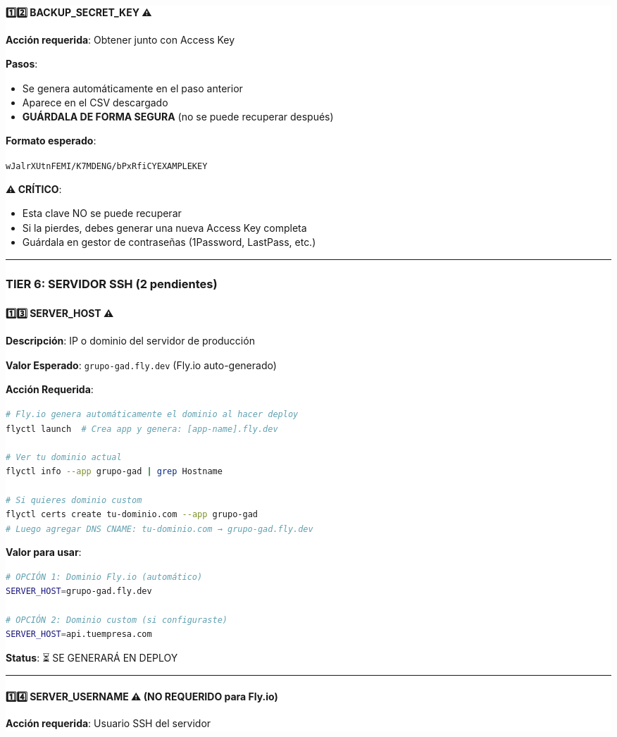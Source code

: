 #### 1️⃣2️⃣ BACKUP_SECRET_KEY ⚠️
**Acción requerida**: Obtener junto con Access Key

**Pasos**:
- Se genera automáticamente en el paso anterior
- Aparece en el CSV descargado
- **GUÁRDALA DE FORMA SEGURA** (no se puede recuperar después)

**Formato esperado**:
```
wJalrXUtnFEMI/K7MDENG/bPxRfiCYEXAMPLEKEY
```

**⚠️ CRÍTICO**: 
- Esta clave NO se puede recuperar
- Si la pierdes, debes generar una nueva Access Key completa
- Guárdala en gestor de contraseñas (1Password, LastPass, etc.)

---

### TIER 6: SERVIDOR SSH (2 pendientes)

#### 1️⃣3️⃣ SERVER_HOST ⚠️

**Descripción**: IP o dominio del servidor de producción

**Valor Esperado**: `grupo-gad.fly.dev` (Fly.io auto-generado)

**Acción Requerida**:
```bash
# Fly.io genera automáticamente el dominio al hacer deploy
flyctl launch  # Crea app y genera: [app-name].fly.dev

# Ver tu dominio actual
flyctl info --app grupo-gad | grep Hostname

# Si quieres dominio custom
flyctl certs create tu-dominio.com --app grupo-gad
# Luego agregar DNS CNAME: tu-dominio.com → grupo-gad.fly.dev
```

**Valor para usar**:
```bash
# OPCIÓN 1: Dominio Fly.io (automático)
SERVER_HOST=grupo-gad.fly.dev

# OPCIÓN 2: Dominio custom (si configuraste)
SERVER_HOST=api.tuempresa.com
```

**Status**: ⏳ SE GENERARÁ EN DEPLOY

---

#### 1️⃣4️⃣ SERVER_USERNAME ⚠️ (NO REQUERIDO para Fly.io)
**Acción requerida**: Usuario SSH del servidor
